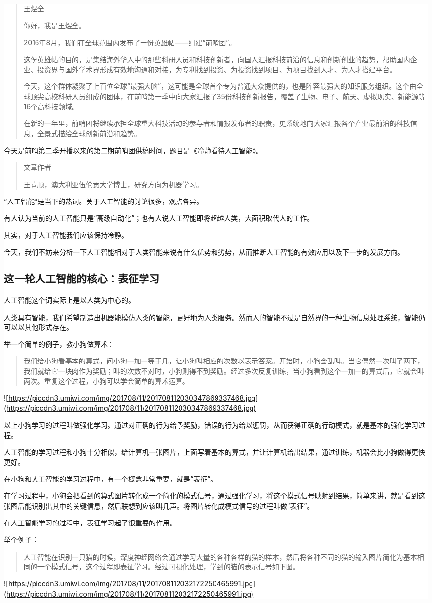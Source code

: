 > 王煜全
> 
> 你好，我是王煜全。
> 
> 2016年8月，我们在全球范围内发布了一份英雄帖——组建“前哨团”。
> 
> 这份英雄帖的目的，是集结海外华人中的那些科研人员和科技创新者，向国人汇报科技前沿的信息和创新创业的趋势，帮助国内企业、投资界与国外学术界形成有效地沟通和对接，为专利找到投资、为投资找到项目、为项目找到人才、为人才搭建平台。
> 
> 今天，这个群体凝聚了上百位全球“最强大脑”，这可能是全球首个专为普通大众提供的，也是阵容最强大的知识服务组织。这个由全球顶尖高校科研人员组成的团体，在前哨第一季中向大家汇报了35份科技创新报告，覆盖了生物、电子、航天、虚拟现实、新能源等16个高科技领域。
> 
> 在新的一年里，前哨团将继续承担全球重大科技活动的参与者和情报发布者的职责，更系统地向大家汇报各个产业最前沿的科技信息，全景式描绘全球创新前沿和趋势。

今天是前哨第二季开播以来的第二期前哨团供稿时间，题目是《冷静看待人工智能》。

> 文章作者
> 
> 王喜顺，澳大利亚伍伦贡大学博士，研究方向为机器学习。

“人工智能”是当下的热词。关于人工智能的讨论很多，观点各异。

有人认为当前的人工智能只是“高级自动化”；也有人说人工智能即将超越人类，大面积取代人的工作。

其实，对于人工智能我们应该保持冷静。

今天，我们不妨来分析一下人工智能相对于人类智能来说有什么优势和劣势，从而推断人工智能的有效应用以及下一步的发展方向。

## 这一轮人工智能的核心：表征学习

人工智能这个词实际上是以人类为中心的。

人类具有智能，我们希望制造出机器能模仿人类的智能，更好地为人类服务。然而人的智能不过是自然界的一种生物信息处理系统，智能仍可以以其他形式存在。

举一个简单的例子，教小狗做算术：

> 我们给小狗看基本的算式，问小狗一加一等于几，让小狗叫相应的次数以表示答案。开始时，小狗会乱叫。当它偶然一次叫了两下，我们就给它一块肉作为奖励；叫的次数不对时，小狗则得不到奖励。经过多次反复训练，当小狗看到这个一加一的算式后，它就会叫两次。重复这个过程，小狗可以学会简单的算术运算。

![https://piccdn3.umiwi.com/img/201708/11/201708112030347869337468.jpg](https://piccdn3.umiwi.com/img/201708/11/201708112030347869337468.jpg)

以上小狗学习的过程叫做强化学习。通过对正确的行为给予奖励，错误的行为给以惩罚，从而获得正确的行动模式，就是基本的强化学习过程。

人工智能的学习过程和小狗十分相似，给计算机一张图片，上面写着基本的算式，并让计算机给出结果，通过训练，机器会比小狗做得更快更好。

在小狗和人工智能的学习过程中，有一个概念非常重要，就是“表征”。

在学习过程中，小狗会把看到的算式图片转化成一个简化的模式信号，通过强化学习，将这个模式信号映射到结果，简单来讲，就是看到这张图后能识别出其中的关键信息，然后联想到应该叫几声。将图片转化成模式信号的过程叫做“表征”。

在人工智能学习的过程中，表征学习起了很重要的作用。

举个例子：

> 人工智能在识别一只猫的时候，深度神经网络会通过学习大量的各种各样的猫的样本，然后将各种不同的猫的输入图片简化为基本相同的一个模式信号，这个过程即表征学习。经过可视化处理，学到的猫的表示信号如下图。

![https://piccdn3.umiwi.com/img/201708/11/201708112032172250465991.jpg](https://piccdn3.umiwi.com/img/201708/11/201708112032172250465991.jpg)
